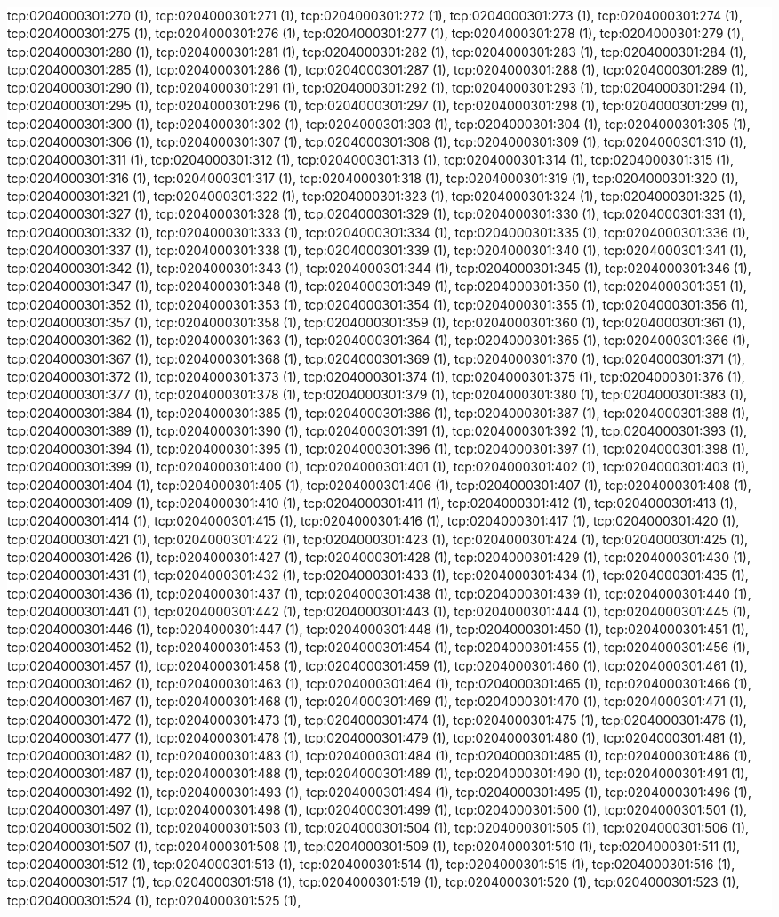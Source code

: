 tcp:0204000301:270 (1), tcp:0204000301:271 (1), tcp:0204000301:272 (1), tcp:0204000301:273 (1), tcp:0204000301:274 (1), tcp:0204000301:275 (1), tcp:0204000301:276 (1), tcp:0204000301:277 (1), tcp:0204000301:278 (1), tcp:0204000301:279 (1), tcp:0204000301:280 (1), tcp:0204000301:281 (1), tcp:0204000301:282 (1), tcp:0204000301:283 (1), tcp:0204000301:284 (1), tcp:0204000301:285 (1), tcp:0204000301:286 (1), tcp:0204000301:287 (1), tcp:0204000301:288 (1), tcp:0204000301:289 (1), tcp:0204000301:290 (1), tcp:0204000301:291 (1), tcp:0204000301:292 (1), tcp:0204000301:293 (1), tcp:0204000301:294 (1), tcp:0204000301:295 (1), tcp:0204000301:296 (1), tcp:0204000301:297 (1), tcp:0204000301:298 (1), tcp:0204000301:299 (1), tcp:0204000301:300 (1), tcp:0204000301:302 (1), tcp:0204000301:303 (1), tcp:0204000301:304 (1), tcp:0204000301:305 (1), tcp:0204000301:306 (1), tcp:0204000301:307 (1), tcp:0204000301:308 (1), tcp:0204000301:309 (1), tcp:0204000301:310 (1), tcp:0204000301:311 (1), tcp:0204000301:312 (1), tcp:0204000301:313 (1), tcp:0204000301:314 (1), tcp:0204000301:315 (1), tcp:0204000301:316 (1), tcp:0204000301:317 (1), tcp:0204000301:318 (1), tcp:0204000301:319 (1), tcp:0204000301:320 (1), tcp:0204000301:321 (1), tcp:0204000301:322 (1), tcp:0204000301:323 (1), tcp:0204000301:324 (1), tcp:0204000301:325 (1), tcp:0204000301:327 (1), tcp:0204000301:328 (1), tcp:0204000301:329 (1), tcp:0204000301:330 (1), tcp:0204000301:331 (1), tcp:0204000301:332 (1), tcp:0204000301:333 (1), tcp:0204000301:334 (1), tcp:0204000301:335 (1), tcp:0204000301:336 (1), tcp:0204000301:337 (1), tcp:0204000301:338 (1), tcp:0204000301:339 (1), tcp:0204000301:340 (1), tcp:0204000301:341 (1), tcp:0204000301:342 (1), tcp:0204000301:343 (1), tcp:0204000301:344 (1), tcp:0204000301:345 (1), tcp:0204000301:346 (1), tcp:0204000301:347 (1), tcp:0204000301:348 (1), tcp:0204000301:349 (1), tcp:0204000301:350 (1), tcp:0204000301:351 (1), tcp:0204000301:352 (1), tcp:0204000301:353 (1), tcp:0204000301:354 (1), tcp:0204000301:355 (1), tcp:0204000301:356 (1), tcp:0204000301:357 (1), tcp:0204000301:358 (1), tcp:0204000301:359 (1), tcp:0204000301:360 (1), tcp:0204000301:361 (1), tcp:0204000301:362 (1), tcp:0204000301:363 (1), tcp:0204000301:364 (1), tcp:0204000301:365 (1), tcp:0204000301:366 (1), tcp:0204000301:367 (1), tcp:0204000301:368 (1), tcp:0204000301:369 (1), tcp:0204000301:370 (1), tcp:0204000301:371 (1), tcp:0204000301:372 (1), tcp:0204000301:373 (1), tcp:0204000301:374 (1), tcp:0204000301:375 (1), tcp:0204000301:376 (1), tcp:0204000301:377 (1), tcp:0204000301:378 (1), tcp:0204000301:379 (1), tcp:0204000301:380 (1), tcp:0204000301:383 (1), tcp:0204000301:384 (1), tcp:0204000301:385 (1), tcp:0204000301:386 (1), tcp:0204000301:387 (1), tcp:0204000301:388 (1), tcp:0204000301:389 (1), tcp:0204000301:390 (1), tcp:0204000301:391 (1), tcp:0204000301:392 (1), tcp:0204000301:393 (1), tcp:0204000301:394 (1), tcp:0204000301:395 (1), tcp:0204000301:396 (1), tcp:0204000301:397 (1), tcp:0204000301:398 (1), tcp:0204000301:399 (1), tcp:0204000301:400 (1), tcp:0204000301:401 (1), tcp:0204000301:402 (1), tcp:0204000301:403 (1), tcp:0204000301:404 (1), tcp:0204000301:405 (1), tcp:0204000301:406 (1), tcp:0204000301:407 (1), tcp:0204000301:408 (1), tcp:0204000301:409 (1), tcp:0204000301:410 (1), tcp:0204000301:411 (1), tcp:0204000301:412 (1), tcp:0204000301:413 (1), tcp:0204000301:414 (1), tcp:0204000301:415 (1), tcp:0204000301:416 (1), tcp:0204000301:417 (1), tcp:0204000301:420 (1), tcp:0204000301:421 (1), tcp:0204000301:422 (1), tcp:0204000301:423 (1), tcp:0204000301:424 (1), tcp:0204000301:425 (1), tcp:0204000301:426 (1), tcp:0204000301:427 (1), tcp:0204000301:428 (1), tcp:0204000301:429 (1), tcp:0204000301:430 (1), tcp:0204000301:431 (1), tcp:0204000301:432 (1), tcp:0204000301:433 (1), tcp:0204000301:434 (1), tcp:0204000301:435 (1), tcp:0204000301:436 (1), tcp:0204000301:437 (1), tcp:0204000301:438 (1), tcp:0204000301:439 (1), tcp:0204000301:440 (1), tcp:0204000301:441 (1), tcp:0204000301:442 (1), tcp:0204000301:443 (1), tcp:0204000301:444 (1), tcp:0204000301:445 (1), tcp:0204000301:446 (1), tcp:0204000301:447 (1), tcp:0204000301:448 (1), tcp:0204000301:450 (1), tcp:0204000301:451 (1), tcp:0204000301:452 (1), tcp:0204000301:453 (1), tcp:0204000301:454 (1), tcp:0204000301:455 (1), tcp:0204000301:456 (1), tcp:0204000301:457 (1), tcp:0204000301:458 (1), tcp:0204000301:459 (1), tcp:0204000301:460 (1), tcp:0204000301:461 (1), tcp:0204000301:462 (1), tcp:0204000301:463 (1), tcp:0204000301:464 (1), tcp:0204000301:465 (1), tcp:0204000301:466 (1), tcp:0204000301:467 (1), tcp:0204000301:468 (1), tcp:0204000301:469 (1), tcp:0204000301:470 (1), tcp:0204000301:471 (1), tcp:0204000301:472 (1), tcp:0204000301:473 (1), tcp:0204000301:474 (1), tcp:0204000301:475 (1), tcp:0204000301:476 (1), tcp:0204000301:477 (1), tcp:0204000301:478 (1), tcp:0204000301:479 (1), tcp:0204000301:480 (1), tcp:0204000301:481 (1), tcp:0204000301:482 (1), tcp:0204000301:483 (1), tcp:0204000301:484 (1), tcp:0204000301:485 (1), tcp:0204000301:486 (1), tcp:0204000301:487 (1), tcp:0204000301:488 (1), tcp:0204000301:489 (1), tcp:0204000301:490 (1), tcp:0204000301:491 (1), tcp:0204000301:492 (1), tcp:0204000301:493 (1), tcp:0204000301:494 (1), tcp:0204000301:495 (1), tcp:0204000301:496 (1), tcp:0204000301:497 (1), tcp:0204000301:498 (1), tcp:0204000301:499 (1), tcp:0204000301:500 (1), tcp:0204000301:501 (1), tcp:0204000301:502 (1), tcp:0204000301:503 (1), tcp:0204000301:504 (1), tcp:0204000301:505 (1), tcp:0204000301:506 (1), tcp:0204000301:507 (1), tcp:0204000301:508 (1), tcp:0204000301:509 (1), tcp:0204000301:510 (1), tcp:0204000301:511 (1), tcp:0204000301:512 (1), tcp:0204000301:513 (1), tcp:0204000301:514 (1), tcp:0204000301:515 (1), tcp:0204000301:516 (1), tcp:0204000301:517 (1), tcp:0204000301:518 (1), tcp:0204000301:519 (1), tcp:0204000301:520 (1), tcp:0204000301:523 (1), tcp:0204000301:524 (1), tcp:0204000301:525 (1),